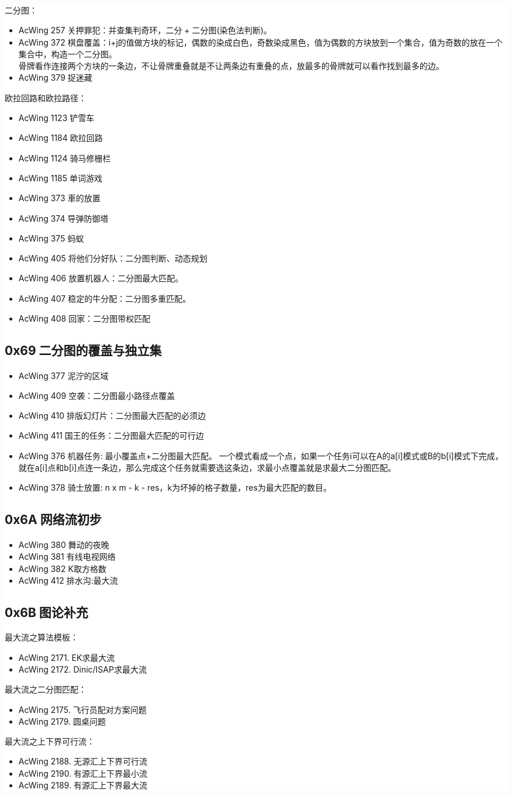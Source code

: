 二分图：
- AcWing 257 关押罪犯：并查集判奇环，二分 + 二分图(染色法判断)。
- AcWing 372 棋盘覆盖：i+j的值做方块的标记，偶数的染成白色，奇数染成黑色，值为偶数的方块放到一个集合，值为奇数的放在一个集合中，构造一个二分图。  
骨牌看作连接两个方块的一条边，不让骨牌重叠就是不让两条边有重叠的点，放最多的骨牌就可以看作找到最多的边。
- AcWing 379 捉迷藏

欧拉回路和欧拉路径：
- AcWing 1123 铲雪车
- AcWing 1184 欧拉回路
- AcWing 1124 骑马修栅栏
- AcWing 1185 单词游戏

- AcWing 373 車的放置
- AcWing 374 导弹防御塔
- AcWing 375 蚂蚁
- AcWing 405 将他们分好队：二分图判断、动态规划
- AcWing 406 放置机器人：二分图最大匹配。
- AcWing 407 稳定的牛分配：二分图多重匹配。
- AcWing 408 回家：二分图带权匹配

## 0x69 二分图的覆盖与独立集

- AcWing 377 泥泞的区域    
- AcWing 409 空袭：二分图最小路径点覆盖   
- AcWing 410 排版幻灯片：二分图最大匹配的必须边   
- AcWing 411 国王的任务：二分图最大匹配的可行边   

- AcWing 376 机器任务: 最小覆盖点+二分图最大匹配。
一个模式看成一个点，如果一个任务i可以在A的a[i]模式或B的b[i]模式下完成，就在a[i]点和b[i]点连一条边，那么完成这个任务就需要选这条边，求最小点覆盖就是求最大二分图匹配。

- AcWing 378 骑士放置: n x m - k - res，k为坏掉的格子数量，res为最大匹配的数目。

## 0x6A 网络流初步

- AcWing 380 舞动的夜晚
- AcWing 381 有线电视网络
- AcWing 382 K取方格数
- AcWing 412 排水沟:最大流

## 0x6B 图论补充

最大流之算法模板：
- AcWing 2171. EK求最大流
- AcWing 2172. Dinic/ISAP求最大流

最大流之二分图匹配：
- AcWing 2175. 飞行员配对方案问题
- AcWing 2179. 圆桌问题

最大流之上下界可行流：
- AcWing 2188. 无源汇上下界可行流
- AcWing 2190. 有源汇上下界最小流
- AcWing 2189. 有源汇上下界最大流

